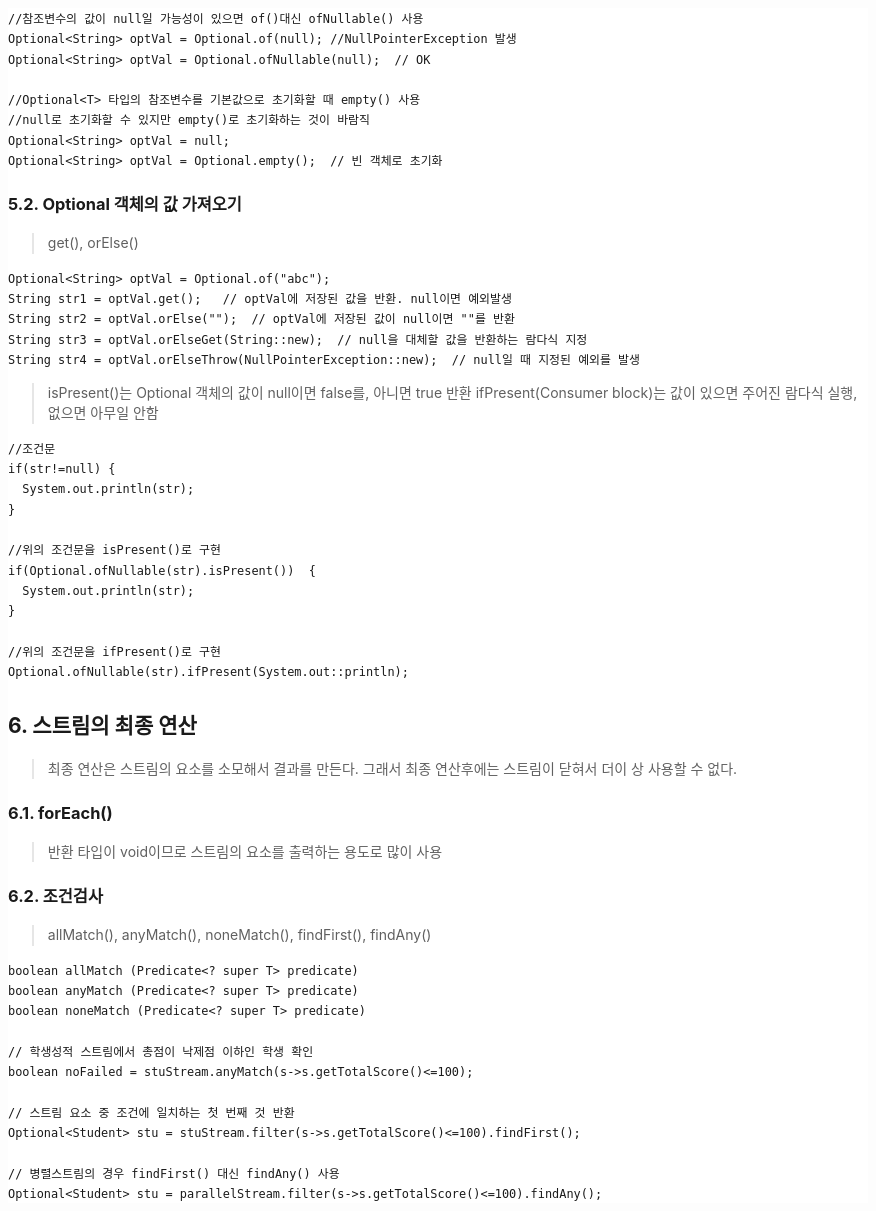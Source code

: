 ```
//참조변수의 값이 null일 가능성이 있으면 of()대신 ofNullable() 사용
Optional<String> optVal = Optional.of(null); //NullPointerException 발생
Optional<String> optVal = Optional.ofNullable(null);  // OK

//Optional<T> 타입의 참조변수를 기본값으로 초기화할 때 empty() 사용
//null로 초기화할 수 있지만 empty()로 초기화하는 것이 바람직
Optional<String> optVal = null;
Optional<String> optVal = Optional.empty();  // 빈 객체로 초기화
```

### 5.2. Optional 객체의 값 가져오기
> get(), orElse()

```
Optional<String> optVal = Optional.of("abc");
String str1 = optVal.get();   // optVal에 저장된 값을 반환. null이면 예외발생
String str2 = optVal.orElse("");  // optVal에 저장된 값이 null이면 ""를 반환
String str3 = optVal.orElseGet(String::new);  // null을 대체할 값을 반환하는 람다식 지정
String str4 = optVal.orElseThrow(NullPointerException::new);  // null일 때 지정된 예외를 발생
```

> isPresent()는 Optional 객체의 값이 null이면 false를, 아니면 true 반환
ifPresent(Consumer block)는 값이 있으면 주어진 람다식 실행, 없으면 아무일 안함

```
//조건문
if(str!=null) {
  System.out.println(str);
}

//위의 조건문을 isPresent()로 구현
if(Optional.ofNullable(str).isPresent())  {
  System.out.println(str);
}

//위의 조건문을 ifPresent()로 구현
Optional.ofNullable(str).ifPresent(System.out::println);
```

## 6. 스트림의 최종 연산
> 최종 연산은 스트림의 요소를 소모해서 결과를 만든다. 그래서 최종 연산후에는 스트림이 닫혀서 더이 상 사용할 수 없다.

### 6.1. forEach()
> 반환 타입이 void이므로 스트림의 요소를 출력하는 용도로 많이 사용

### 6.2. 조건검사
> allMatch(), anyMatch(), noneMatch(), findFirst(), findAny()

```
boolean allMatch (Predicate<? super T> predicate)
boolean anyMatch (Predicate<? super T> predicate)
boolean noneMatch (Predicate<? super T> predicate)

// 학생성적 스트림에서 총점이 낙제점 이하인 학생 확인
boolean noFailed = stuStream.anyMatch(s->s.getTotalScore()<=100);

// 스트림 요소 중 조건에 일치하는 첫 번째 것 반환
Optional<Student> stu = stuStream.filter(s->s.getTotalScore()<=100).findFirst();

// 병렬스트림의 경우 findFirst() 대신 findAny() 사용
Optional<Student> stu = parallelStream.filter(s->s.getTotalScore()<=100).findAny();
```
